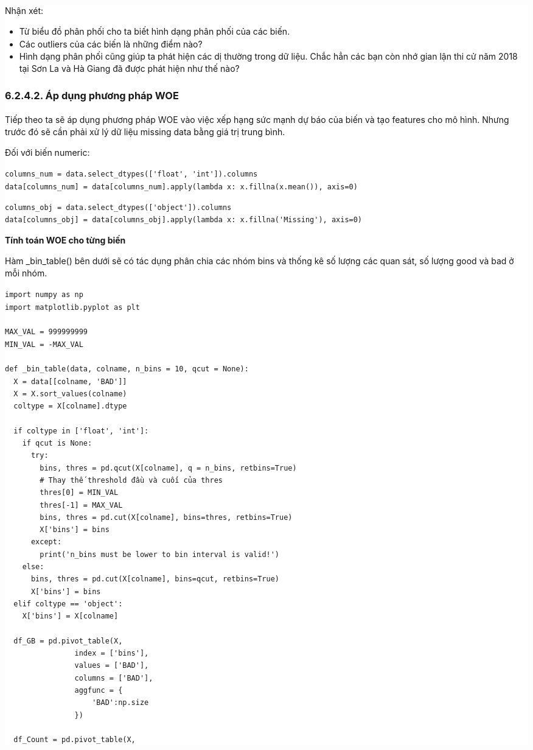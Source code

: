 
Nhận xét:

* Từ biểu đồ phân phối cho ta biết hình dạng phân phối của các biến.
* Các outliers của các biến là những điểm nào?
* Hình dạng phân phối cũng giúp ta phát hiện các dị thường trong dữ liệu. Chắc hẳn các bạn còn nhớ gian lận thi cử năm 2018 tại Sơn La và Hà Giang đã được phát hiện như thế nào?


### 6.2.4.2. Áp dụng phương pháp WOE

Tiếp theo ta sẽ áp dụng phương pháp WOE vào việc xếp hạng sức mạnh dự báo của biến và tạo features cho mô hình. Nhưng trước đó sẽ cần phải xử lý dữ liệu missing data bằng giá trị trung bình.

Đối với biến numeric:

```{code-cell} ipython3
columns_num = data.select_dtypes(['float', 'int']).columns
data[columns_num] = data[columns_num].apply(lambda x: x.fillna(x.mean()), axis=0)
```

```{code-cell} ipython3
columns_obj = data.select_dtypes(['object']).columns
data[columns_obj] = data[columns_obj].apply(lambda x: x.fillna('Missing'), axis=0)
```

**Tính toán WOE cho từng biến**

Hàm _bin_table() bên dưới sẽ có tác dụng phân chia các nhóm bins và thống kê số lượng các quan sát, số lượng good và bad ở mỗi nhóm.

```{code-cell} ipython3
import numpy as np
import matplotlib.pyplot as plt

MAX_VAL = 999999999
MIN_VAL = -MAX_VAL

def _bin_table(data, colname, n_bins = 10, qcut = None):
  X = data[[colname, 'BAD']]
  X = X.sort_values(colname)
  coltype = X[colname].dtype

  if coltype in ['float', 'int']:
    if qcut is None:
      try:
        bins, thres = pd.qcut(X[colname], q = n_bins, retbins=True)
        # Thay thế threshold đầu và cuối của thres
        thres[0] = MIN_VAL
        thres[-1] = MAX_VAL
        bins, thres = pd.cut(X[colname], bins=thres, retbins=True)
        X['bins'] = bins
      except:
        print('n_bins must be lower to bin interval is valid!')
    else:
      bins, thres = pd.cut(X[colname], bins=qcut, retbins=True)
      X['bins'] = bins
  elif coltype == 'object':
    X['bins'] = X[colname]

  df_GB = pd.pivot_table(X, 
                index = ['bins'],
                values = ['BAD'],
                columns = ['BAD'],
                aggfunc = {
                    'BAD':np.size
                })

  df_Count = pd.pivot_table(X, 
```